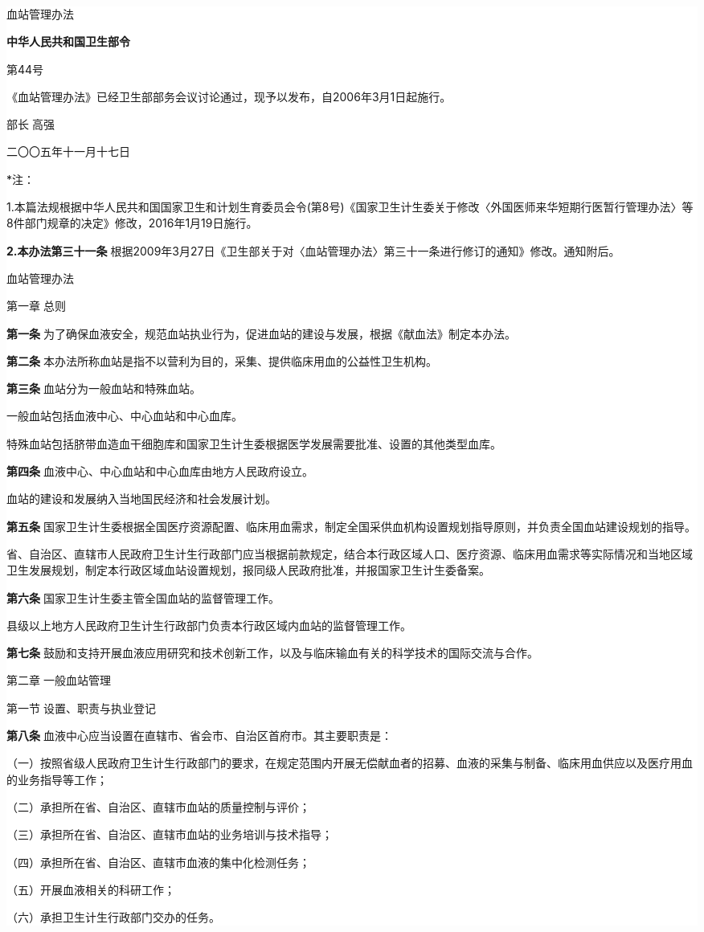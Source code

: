 血站管理办法

**中华人民共和国卫生部令**

第44号

《血站管理办法》已经卫生部部务会议讨论通过，现予以发布，自2006年3月1日起施行。

部长 高强

二〇〇五年十一月十七日

\*注：

1.本篇法规根据中华人民共和国国家卫生和计划生育委员会令(第8号)《国家卫生计生委关于修改〈外国医师来华短期行医暂行管理办法〉等8件部门规章的决定》修改，2016年1月19日施行。

**2.本办法第三十一条** 根据2009年3月27日《卫生部关于对〈血站管理办法〉第三十一条进行修订的通知》修改。通知附后。

血站管理办法

第一章 总则

**第一条** 为了确保血液安全，规范血站执业行为，促进血站的建设与发展，根据《献血法》制定本办法。

**第二条** 本办法所称血站是指不以营利为目的，采集、提供临床用血的公益性卫生机构。

**第三条** 血站分为一般血站和特殊血站。

一般血站包括血液中心、中心血站和中心血库。

特殊血站包括脐带血造血干细胞库和国家卫生计生委根据医学发展需要批准、设置的其他类型血库。

**第四条** 血液中心、中心血站和中心血库由地方人民政府设立。

血站的建设和发展纳入当地国民经济和社会发展计划。

**第五条** 国家卫生计生委根据全国医疗资源配置、临床用血需求，制定全国采供血机构设置规划指导原则，并负责全国血站建设规划的指导。

省、自治区、直辖市人民政府卫生计生行政部门应当根据前款规定，结合本行政区域人口、医疗资源、临床用血需求等实际情况和当地区域卫生发展规划，制定本行政区域血站设置规划，报同级人民政府批准，并报国家卫生计生委备案。

**第六条** 国家卫生计生委主管全国血站的监督管理工作。

县级以上地方人民政府卫生计生行政部门负责本行政区域内血站的监督管理工作。

**第七条** 鼓励和支持开展血液应用研究和技术创新工作，以及与临床输血有关的科学技术的国际交流与合作。

第二章 一般血站管理

第一节 设置、职责与执业登记

**第八条** 血液中心应当设置在直辖市、省会市、自治区首府市。其主要职责是：

（一）按照省级人民政府卫生计生行政部门的要求，在规定范围内开展无偿献血者的招募、血液的采集与制备、临床用血供应以及医疗用血的业务指导等工作；

（二）承担所在省、自治区、直辖市血站的质量控制与评价；

（三）承担所在省、自治区、直辖市血站的业务培训与技术指导；

（四）承担所在省、自治区、直辖市血液的集中化检测任务；

（五）开展血液相关的科研工作；

（六）承担卫生计生行政部门交办的任务。
